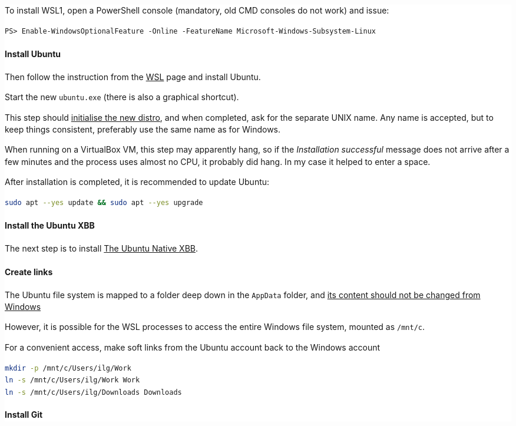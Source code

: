 To install WSL1, open a PowerShell console (mandatory, old CMD consoles do not work)
and issue:

```console
PS> Enable-WindowsOptionalFeature -Online -FeatureName Microsoft-Windows-Subsystem-Linux
```

#### Install Ubuntu

Then follow the instruction from the [WSL](https://docs.microsoft.com/en-us/windows/wsl/install-win10)
page and install Ubuntu.

Start the new `ubuntu.exe` (there is also a graphical shortcut).

This step should
[initialise the new distro](https://docs.microsoft.com/en-us/windows/wsl/initialize-distro),
and when completed, ask for the separate UNIX name.
Any name is accepted, but to keep things consistent, preferably use the same
name as for Windows.

When running on a VirtualBox VM, this step may apparently hang, so if the
_Installation successful_ message does not arrive after a few minutes and the
process uses almost no CPU, it probably did hang. In my case it helped to
enter a space.

After installation is completed, it is recommended to update Ubuntu:

```sh
sudo apt --yes update && sudo apt --yes upgrade
```

#### Install the Ubuntu XBB

The next step is to install
[The Ubuntu Native XBB](https://github.com/xpack/xpack-build-box/tree/master/ubuntu/README-NATIVE.md).

#### Create links

The Ubuntu file system is mapped to a folder deep down in the `AppData` folder,
and [its content should not be changed from Windows](https://blogs.msdn.microsoft.com/commandline/2016/11/17/do-not-change-linux-files-using-windows-apps-and-tools/)

However, it is possible for the WSL processes to access the entire Windows
file system, mounted as `/mnt/c`.

For a convenient access, make soft links from the Ubuntu account back to the
Windows account

```sh
mkdir -p /mnt/c/Users/ilg/Work
ln -s /mnt/c/Users/ilg/Work Work
ln -s /mnt/c/Users/ilg/Downloads Downloads
```

#### Install Git
